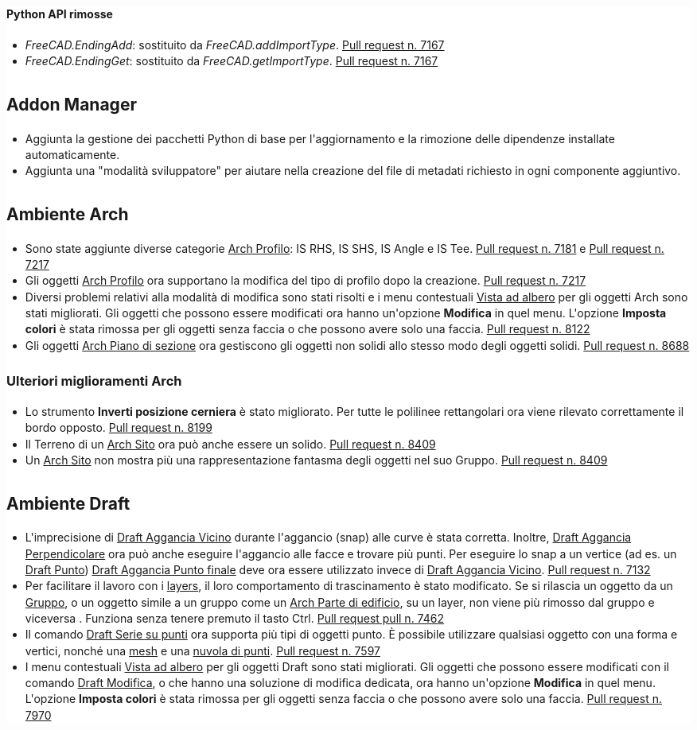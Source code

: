 #### Python API rimosse

- _FreeCAD.EndingAdd_: sostituito da _FreeCAD.addImportType_. [Pull request n. 7167](https://github.com/FreeCAD/FreeCAD/pull/7167)
- _FreeCAD.EndingGet_: sostituito da _FreeCAD.getImportType_. [Pull request n. 7167](https://github.com/FreeCAD/FreeCAD/pull/7167)

## Addon Manager

- Aggiunta la gestione dei pacchetti Python di base per l'aggiornamento e la rimozione delle dipendenze installate automaticamente.
- Aggiunta una "modalità sviluppatore" per aiutare nella creazione del file di metadati richiesto in ogni componente aggiuntivo.

## Ambiente Arch

- Sono state aggiunte diverse categorie [Arch Profilo](/Arch_Profile/it "Arch Profile/it"): IS RHS, IS SHS, IS Angle e IS Tee. [Pull request n. 7181](https://github.com/FreeCAD/FreeCAD/pull/7181) e [Pull request n. 7217](https://github.com/FreeCAD/FreeCAD/pull/7217)
- Gli oggetti [Arch Profilo](/Arch_Profile/it "Arch Profile/it") ora supportano la modifica del tipo di profilo dopo la creazione. [Pull request n. 7217](https://github.com/FreeCAD/FreeCAD/pull/7217)
- Diversi problemi relativi alla modalità di modifica sono stati risolti e i menu contestuali [Vista ad albero](/Tree_view/it "Tree view/it") per gli oggetti Arch sono stati migliorati. Gli oggetti che possono essere modificati ora hanno un'opzione **Modifica** in quel menu. L'opzione **Imposta colori** è stata rimossa per gli oggetti senza faccia o che possono avere solo una faccia. [Pull request n. 8122](https://github.com/FreeCAD/FreeCAD/pull/8122)
- Gli oggetti [Arch Piano di sezione](/Arch_SectionPlane/it "Arch SectionPlane/it") ora gestiscono gli oggetti non solidi allo stesso modo degli oggetti solidi. [Pull request n. 8688](https://github.com/FreeCAD/FreeCAD/pull/8688)

### Ulteriori miglioramenti Arch

- Lo strumento **Inverti posizione cerniera** è stato migliorato. Per tutte le polilinee rettangolari ora viene rilevato correttamente il bordo opposto. [Pull request n. 8199](https://github.com/FreeCAD/FreeCAD/pull/8199)
- Il Terreno di un [Arch Sito](/Arch_Site/it "Arch Site/it") ora può anche essere un solido. [Pull request n. 8409](https://github.com/FreeCAD/FreeCAD/pull/8409)
- Un [Arch Sito](/Arch_Site/it "Arch Site/it") non mostra più una rappresentazione fantasma degli oggetti nel suo Gruppo. [Pull request n. 8409](https://github.com/FreeCAD/FreeCAD/pull/8409)

## Ambiente Draft

- L'imprecisione di [Draft Aggancia Vicino](/Draft_Snap_Near/it "Draft Snap Near/it") durante l'aggancio (snap) alle curve è stata corretta. Inoltre, [Draft Aggancia Perpendicolare](/Draft_Snap_Perpendicular/it "Draft Snap Perpendicular/it") ora può anche eseguire l'aggancio alle facce e trovare più punti. Per eseguire lo snap a un vertice (ad es. un [Draft Punto](/Draft_Point/it "Draft Point/it")) [Draft Aggancia Punto finale](/Draft_Snap_Endpoint/it "Draft Snap Endpoint/it") deve ora essere utilizzato invece di [Draft Aggancia Vicino](/Draft_Snap_Near/it "Draft Snap Near/it"). [Pull request n. 7132](https://github.com/FreeCAD/FreeCAD/pull/7132)
- Per facilitare il lavoro con i [layers](/Draft_Layer/it "Draft Layer/it"), il loro comportamento di trascinamento è stato modificato. Se si rilascia un oggetto da un [Gruppo](/Std_Group/it "Std Group/it"), o un oggetto simile a un gruppo come un [Arch Parte di edificio](/Arch_BuildingPart/it "Arch BuildingPart/it"), su un layer, non viene più rimosso dal gruppo e viceversa . Funziona senza tenere premuto il tasto Ctrl. [Pull request pull n. 7462](https://github.com/FreeCAD/FreeCAD/pull/7462)
- Il comando [Draft Serie su punti](/Draft_PointArray/it "Draft PointArray/it") ora supporta più tipi di oggetti punto. È possibile utilizzare qualsiasi oggetto con una forma e vertici, nonché una [mesh](/Mesh_Workbench/it "Mesh Workbench/it") e una [nuvola di punti](/Points_Workbench/it "Points Workbench/it"). [Pull request n. 7597](https://github.com/FreeCAD/FreeCAD/pull/7597)
- I menu contestuali [Vista ad albero](/Tree_view/it "Tree view/it") per gli oggetti Draft sono stati migliorati. Gli oggetti che possono essere modificati con il comando [Draft Modifica](/Draft_Edit/it "Draft Edit/it"), o che hanno una soluzione di modifica dedicata, ora hanno un'opzione **Modifica** in quel menu. L'opzione **Imposta colori** è stata rimossa per gli oggetti senza faccia o che possono avere solo una faccia. [Pull request n. 7970](https://github.com/FreeCAD/FreeCAD/pull/7970)